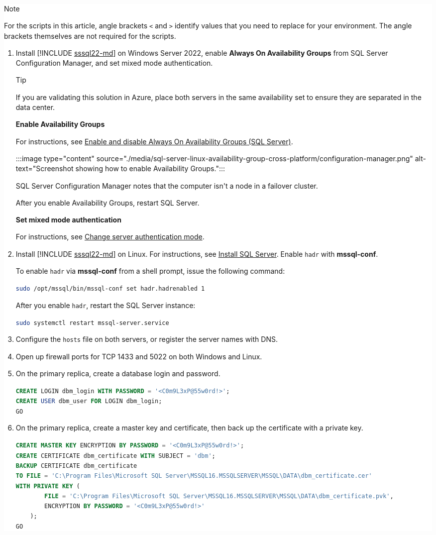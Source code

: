 > [!NOTE]  
> For the scripts in this article, angle brackets `<` and `>` identify values that you need to replace for your environment. The angle brackets themselves are not required for the scripts.

1. Install [!INCLUDE [sssql22-md](../includes/sssql22-md.md)] on Windows Server 2022, enable **Always On Availability Groups** from SQL Server Configuration Manager, and set mixed mode authentication.

   > [!TIP]  
   > If you are validating this solution in Azure, place both servers in the same availability set to ensure they are separated in the data center.

   **Enable Availability Groups**

   For instructions, see [Enable and disable Always On Availability Groups (SQL Server)](../database-engine/availability-groups/windows/enable-and-disable-always-on-availability-groups-sql-server.md).

   :::image type="content" source="./media/sql-server-linux-availability-group-cross-platform/configuration-manager.png" alt-text="Screenshot showing how to enable Availability Groups.":::

   SQL Server Configuration Manager notes that the computer isn't a node in a failover cluster.

   After you enable Availability Groups, restart SQL Server.

   **Set mixed mode authentication**

   For instructions, see [Change server authentication mode](../database-engine/configure-windows/change-server-authentication-mode.md#change-authentication-mode-with-ssms).

1. Install [!INCLUDE [sssql22-md](../includes/sssql22-md.md)] on Linux. For instructions, see [Install SQL Server](sql-server-linux-setup.md). Enable `hadr` with **mssql-conf**.

   To enable `hadr` via **mssql-conf** from a shell prompt, issue the following command:

   ```bash
   sudo /opt/mssql/bin/mssql-conf set hadr.hadrenabled 1
   ```

   After you enable `hadr`, restart the SQL Server instance:

   ```bash
   sudo systemctl restart mssql-server.service
   ```

1. Configure the `hosts` file on both servers, or register the server names with DNS.

1. Open up firewall ports for TCP 1433 and 5022 on both Windows and Linux.

1. On the primary replica, create a database login and password.

   ```sql
   CREATE LOGIN dbm_login WITH PASSWORD = '<C0m9L3xP@55w0rd!>';
   CREATE USER dbm_user FOR LOGIN dbm_login;
   GO
   ```

1. On the primary replica, create a master key and certificate, then back up the certificate with a private key.

   ```sql
   CREATE MASTER KEY ENCRYPTION BY PASSWORD = '<C0m9L3xP@55w0rd!>';
   CREATE CERTIFICATE dbm_certificate WITH SUBJECT = 'dbm';
   BACKUP CERTIFICATE dbm_certificate
   TO FILE = 'C:\Program Files\Microsoft SQL Server\MSSQL16.MSSQLSERVER\MSSQL\DATA\dbm_certificate.cer'
   WITH PRIVATE KEY (
           FILE = 'C:\Program Files\Microsoft SQL Server\MSSQL16.MSSQLSERVER\MSSQL\DATA\dbm_certificate.pvk',
           ENCRYPTION BY PASSWORD = '<C0m9L3xP@55w0rd!>'
       );
   GO
   ```

